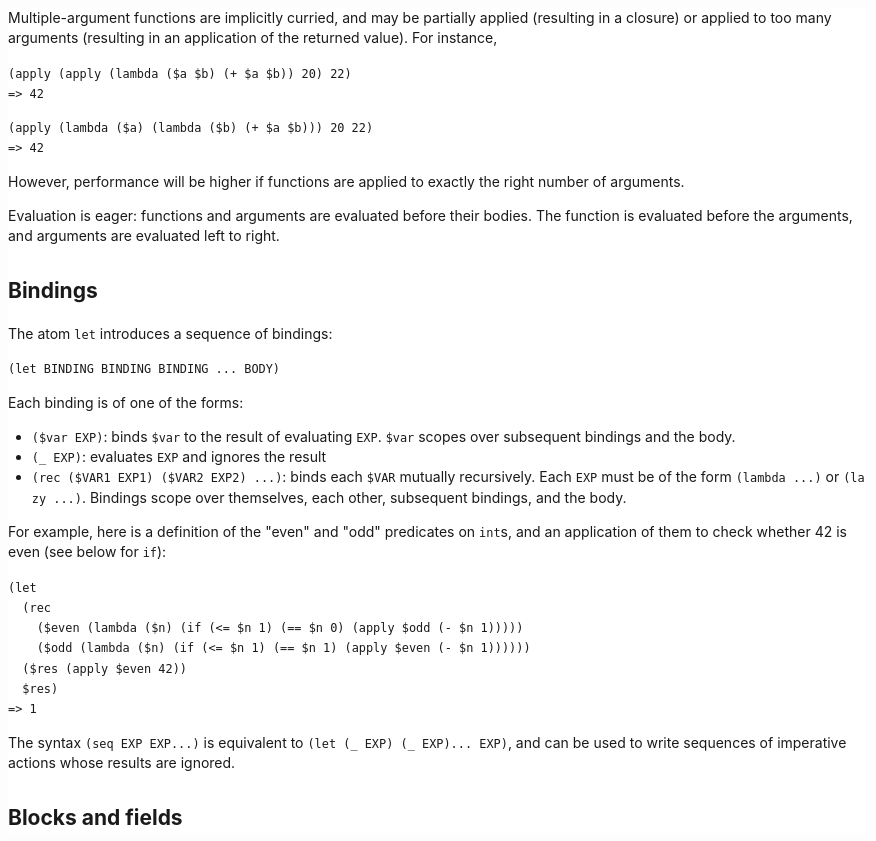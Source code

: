 Multiple-argument functions are implicitly curried, and may be
partially applied (resulting in a closure) or applied to too many
arguments (resulting in an application of the returned value). For
instance,

```test
(apply (apply (lambda ($a $b) (+ $a $b)) 20) 22)
=> 42
```

```test
(apply (lambda ($a) (lambda ($b) (+ $a $b))) 20 22)
=> 42
```

However, performance will be higher if functions are applied to
exactly the right number of arguments.

Evaluation is eager: functions and arguments are evaluated before
their bodies. The function is evaluated before the arguments, and
arguments are evaluated left to right.

## Bindings

The atom `let` introduces a sequence of bindings:

    (let BINDING BINDING BINDING ... BODY)

Each binding is of one of the forms:

  - `($var EXP)`: binds `$var` to the result of evaluating `EXP`. `$var` scopes over subsequent bindings and the body.
  - `(_ EXP)`: evaluates `EXP` and ignores the result
  - `(rec ($VAR1 EXP1) ($VAR2 EXP2) ...)`: binds each `$VAR` mutually
    recursively. Each `EXP` must be of the form `(lambda
    ...)` or `(lazy ...)`. Bindings scope over themselves,
    each other, subsequent bindings, and the body.

For example, here is a definition of the "even" and "odd" predicates
on `int`s, and an application of them to check whether 42 is even (see
below for `if`):

```test
(let
  (rec
    ($even (lambda ($n) (if (<= $n 1) (== $n 0) (apply $odd (- $n 1)))))
    ($odd (lambda ($n) (if (<= $n 1) (== $n 1) (apply $even (- $n 1))))))
  ($res (apply $even 42))
  $res)
=> 1
```

The syntax `(seq EXP EXP...)` is equivalent to `(let (_ EXP) (_
EXP)... EXP)`, and can be used to write sequences of imperative
actions whose results are ignored.

## Blocks and fields
